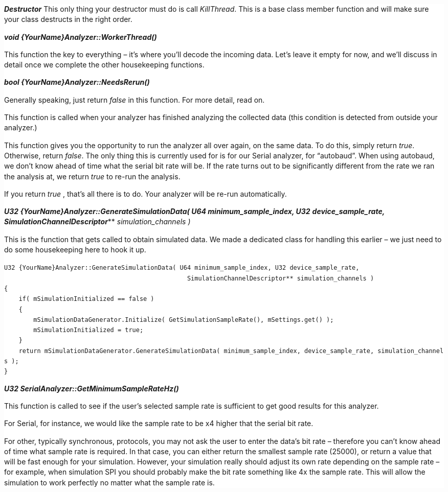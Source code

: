 ***Destructor***
This only thing your destructor must do is call *KillThread*. This is a base class member function and will make sure your class destructs in the right order.

***void {YourName}Analyzer::WorkerThread()***

This function the key to everything – it’s where you’ll decode the incoming data. Let’s leave it empty for now, and we’ll discuss in detail once we complete the other housekeeping functions.

***bool {YourName}Analyzer::NeedsRerun()***

Generally speaking, just return *false* in this function. For more detail, read on.

This function is called when your analyzer has finished analyzing the collected data (this condition is detected from outside your analyzer.)

This function gives you the opportunity to run the analyzer all over again, on the same data. To do this, simply return *true*. Otherwise, return *false*. The only thing this is currently used for is for our Serial analyzer, for “autobaud”. When using autobaud, we don’t know ahead of time what the serial bit rate will be. If the rate turns out to be significantly different from the rate we ran the analysis at, we return *true* to re-run the analysis.

If you return *true* , that’s all there is to do. Your analyzer will be re-run automatically.

***U32 {YourName}Analyzer::GenerateSimulationData( U64 minimum_sample_index, U32***
***device_sample_rate, SimulationChannelDescriptor***** *simulation_channels )*

This is the function that gets called to obtain simulated data. We made a dedicated class for handling this earlier – we just need to do some housekeeping here to hook it up.


    U32 {YourName}Analyzer::GenerateSimulationData( U64 minimum_sample_index, U32 device_sample_rate,
                                                      SimulationChannelDescriptor** simulation_channels )
    {
        if( mSimulationInitialized == false )
        {
            mSimulationDataGenerator.Initialize( GetSimulationSampleRate(), mSettings.get() );
            mSimulationInitialized = true;
        }
        return mSimulationDataGenerator.GenerateSimulationData( minimum_sample_index, device_sample_rate, simulation_channels );
    }

***U32 SerialAnalyzer::GetMinimumSampleRateHz()***

This function is called to see if the user’s selected sample rate is sufficient to get good results for this analyzer.

For Serial, for instance, we would like the sample rate to be x4 higher that the serial bit rate.

For other, typically synchronous, protocols, you may not ask the user to enter the data’s bit rate –
therefore you can’t know ahead of time what sample rate is required. In that case, you can either
return the smallest sample rate (25000), or return a value that will be fast enough for your simulation.
However, your simulation really should adjust its own rate depending on the sample rate – for example, when simulation SPI you should probably make the bit rate something like 4x the sample rate. This will allow the simulation to work perfectly no matter what the sample rate is.
